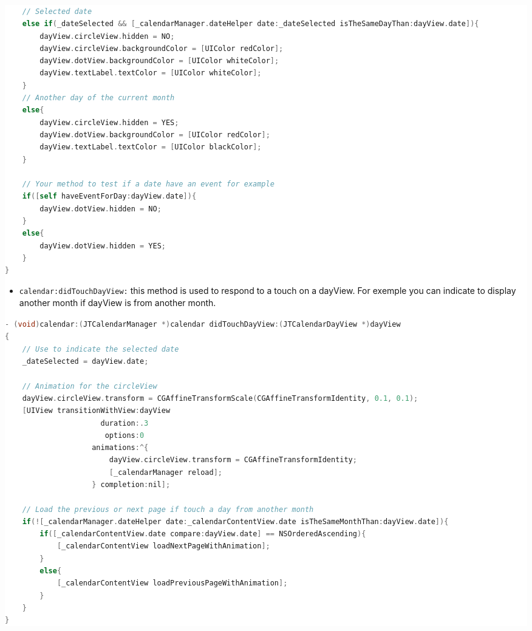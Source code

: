 ```objective-c
    // Selected date
    else if(_dateSelected && [_calendarManager.dateHelper date:_dateSelected isTheSameDayThan:dayView.date]){
        dayView.circleView.hidden = NO;
        dayView.circleView.backgroundColor = [UIColor redColor];
        dayView.dotView.backgroundColor = [UIColor whiteColor];
        dayView.textLabel.textColor = [UIColor whiteColor];
    }
    // Another day of the current month
    else{
        dayView.circleView.hidden = YES;
        dayView.dotView.backgroundColor = [UIColor redColor];
        dayView.textLabel.textColor = [UIColor blackColor];
    }
    
    // Your method to test if a date have an event for example
    if([self haveEventForDay:dayView.date]){
        dayView.dotView.hidden = NO;
    }
    else{
        dayView.dotView.hidden = YES;
    }
}
```

- `calendar:didTouchDayView:` this method is used to respond to a touch on a dayView. For exemple you can indicate to display another month if dayView is from another month.

```objective-c
- (void)calendar:(JTCalendarManager *)calendar didTouchDayView:(JTCalendarDayView *)dayView
{
    // Use to indicate the selected date
    _dateSelected = dayView.date;
    
    // Animation for the circleView
    dayView.circleView.transform = CGAffineTransformScale(CGAffineTransformIdentity, 0.1, 0.1);
    [UIView transitionWithView:dayView
                      duration:.3
                       options:0
                    animations:^{
                        dayView.circleView.transform = CGAffineTransformIdentity;
                        [_calendarManager reload];
                    } completion:nil];
    
    // Load the previous or next page if touch a day from another month
    if(![_calendarManager.dateHelper date:_calendarContentView.date isTheSameMonthThan:dayView.date]){
        if([_calendarContentView.date compare:dayView.date] == NSOrderedAscending){
            [_calendarContentView loadNextPageWithAnimation];
        }
        else{
            [_calendarContentView loadPreviousPageWithAnimation];
        }
    }
}
```
